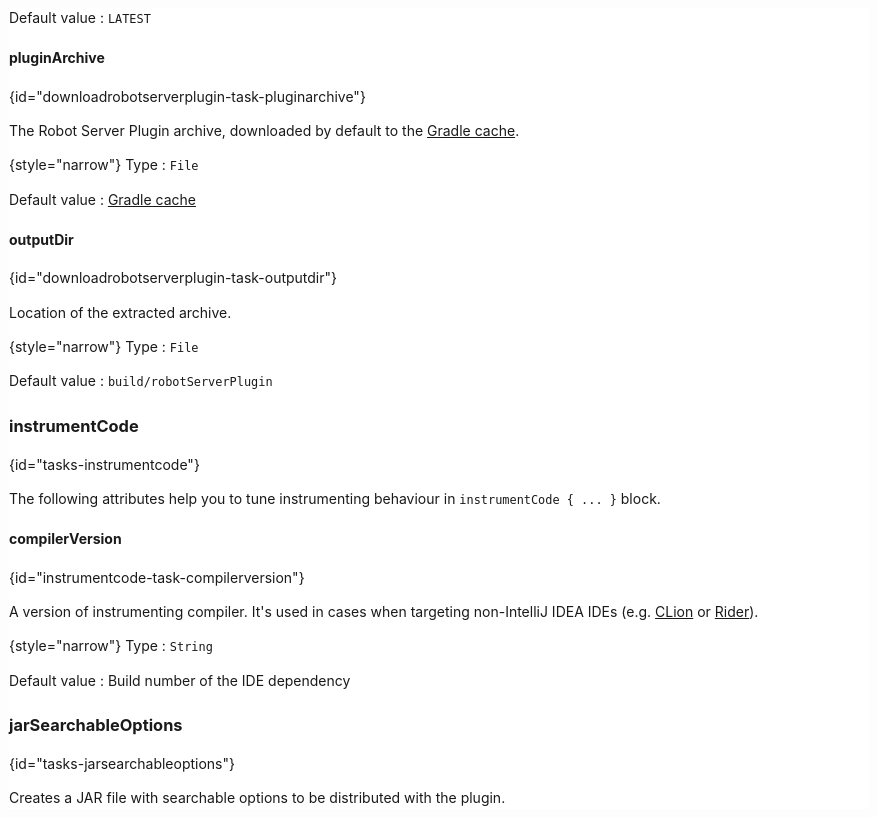 Default value
: `LATEST`


#### pluginArchive
{id="downloadrobotserverplugin-task-pluginarchive"}

The Robot Server Plugin archive, downloaded by default to the [Gradle cache](https://docs.gradle.org/current/userguide/directory_layout.html#dir:gradle_user_home).

{style="narrow"}
Type
: `File`

Default value
: [Gradle cache](https://docs.gradle.org/current/userguide/directory_layout.html#dir:gradle_user_home)


#### outputDir
{id="downloadrobotserverplugin-task-outputdir"}

Location of the extracted archive.

{style="narrow"}
Type
: `File`

Default value
: `build/robotServerPlugin`


### instrumentCode
{id="tasks-instrumentcode"}

The following attributes help you to tune instrumenting behaviour in `instrumentCode { ... }` block.


#### compilerVersion
{id="instrumentcode-task-compilerversion"}

A version of instrumenting compiler.
It's used in cases when targeting non-IntelliJ IDEA IDEs (e.g. [CLion](clion.md) or [Rider](rider.md)).

{style="narrow"}
Type
: `String`

Default value
: Build number of the IDE dependency


### jarSearchableOptions
{id="tasks-jarsearchableoptions"}

Creates a JAR file with searchable options to be distributed with the plugin.

